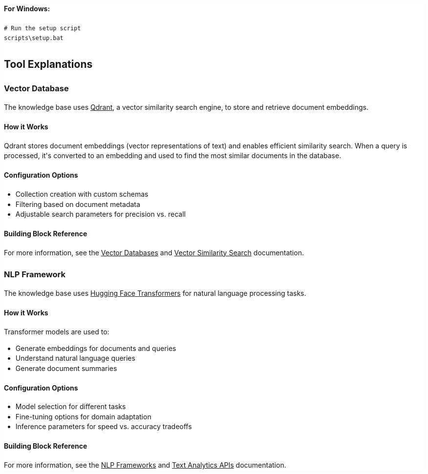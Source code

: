 #### For Windows:

```
# Run the setup script
scripts\setup.bat
```

## Tool Explanations

### Vector Database

The knowledge base uses [Qdrant](https://qdrant.tech/), a vector similarity search engine, to store and retrieve document embeddings.

#### How it Works

Qdrant stores document embeddings (vector representations of text) and enables efficient similarity search. When a query is processed, it's converted to an embedding and used to find the most similar documents in the database.

#### Configuration Options

- Collection creation with custom schemas
- Filtering based on document metadata
- Adjustable search parameters for precision vs. recall

#### Building Block Reference

For more information, see the [Vector Databases](https://ai-engineering-katas.github.io/ai-katas/tools/vector-databases) and [Vector Similarity Search](https://ai-engineering-katas.github.io/ai-katas/tools/vector-similarity-search) documentation.

### NLP Framework

The knowledge base uses [Hugging Face Transformers](https://huggingface.co/transformers/) for natural language processing tasks.

#### How it Works

Transformer models are used to:

- Generate embeddings for documents and queries
- Understand natural language queries
- Generate document summaries

#### Configuration Options

- Model selection for different tasks
- Fine-tuning options for domain adaptation
- Inference parameters for speed vs. accuracy tradeoffs

#### Building Block Reference

For more information, see the [NLP Frameworks](https://ai-engineering-katas.github.io/ai-katas/tools/nlp-frameworks) and [Text Analytics APIs](https://ai-engineering-katas.github.io/ai-katas/tools/text-analytics-apis) documentation.
